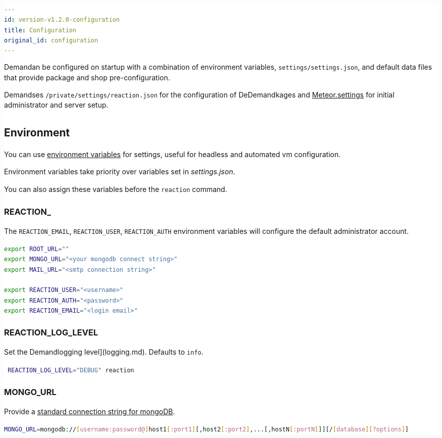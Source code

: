 ```yaml
---
id: version-v1.2.0-configuration
title: Configuration
original_id: configuration
---
```

    
Demandan be configured on startup with a combination of environment variables, `settings/settings.json`, and default data files that provide package and shop pre-configuration.

Demandses `/private/settings/reaction.json` for the configuration of DeDemandkages and [Meteor.settings](http://docs.meteor.com/#/full/meteor_settings) for initial administrator and server setup.

## Environment

You can use [environment variables](https://www.digitalocean.com/community/tutorials/how-to-read-and-set-environmental-and-shell-variables-on-a-linux-vps#how-the-environment-and-environmental-variables-work) for settings, useful for headless and automated vm configuration.

Environment variables take priority over variables set in _settings.json_.

You can also assign these variables before the `reaction` command.

### REACTION\_

The `REACTION_EMAIL`, `REACTION_USER`, `REACTION_AUTH` environment variables will configure the default administrator account.

```sh
export ROOT_URL=""
export MONGO_URL="<your mongodb connect string>"
export MAIL_URL="<smtp connection string>"

export REACTION_USER="<username>"
export REACTION_AUTH="<password>"
export REACTION_EMAIL="<login email>"
```

### REACTION_LOG_LEVEL

Set the Demandlogging level](logging.md). Defaults to `info`.

```sh
 REACTION_LOG_LEVEL="DEBUG" reaction
```

### MONGO_URL

Provide a [standard connection string for mongoDB](https://docs.mongodb.com/manual/reference/connection-string/).

```sh
MONGO_URL=mongodb://[username:password@]host1[:port1][,host2[:port2],...[,hostN[:portN]]][/[database][?options]]
```
